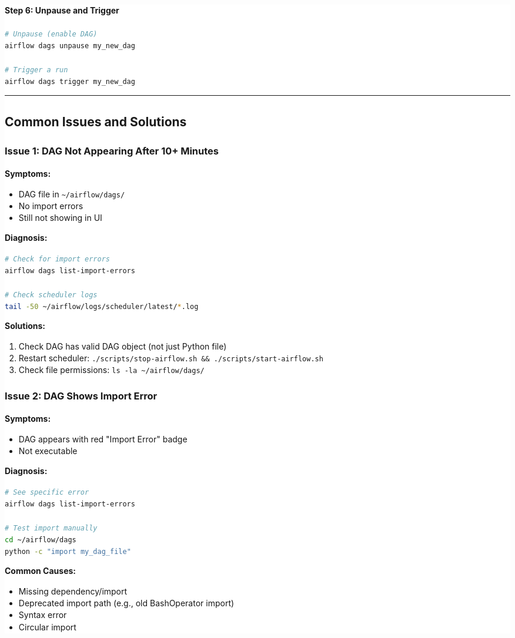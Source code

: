 #### Step 6: Unpause and Trigger

```bash
# Unpause (enable DAG)
airflow dags unpause my_new_dag

# Trigger a run
airflow dags trigger my_new_dag
```

---

## Common Issues and Solutions

### Issue 1: DAG Not Appearing After 10+ Minutes

**Symptoms:**
- DAG file in `~/airflow/dags/`
- No import errors
- Still not showing in UI

**Diagnosis:**
```bash
# Check for import errors
airflow dags list-import-errors

# Check scheduler logs
tail -50 ~/airflow/logs/scheduler/latest/*.log
```

**Solutions:**
1. Check DAG has valid DAG object (not just Python file)
2. Restart scheduler: `./scripts/stop-airflow.sh && ./scripts/start-airflow.sh`
3. Check file permissions: `ls -la ~/airflow/dags/`

### Issue 2: DAG Shows Import Error

**Symptoms:**
- DAG appears with red "Import Error" badge
- Not executable

**Diagnosis:**
```bash
# See specific error
airflow dags list-import-errors

# Test import manually
cd ~/airflow/dags
python -c "import my_dag_file"
```

**Common Causes:**
- Missing dependency/import
- Deprecated import path (e.g., old BashOperator import)
- Syntax error
- Circular import
